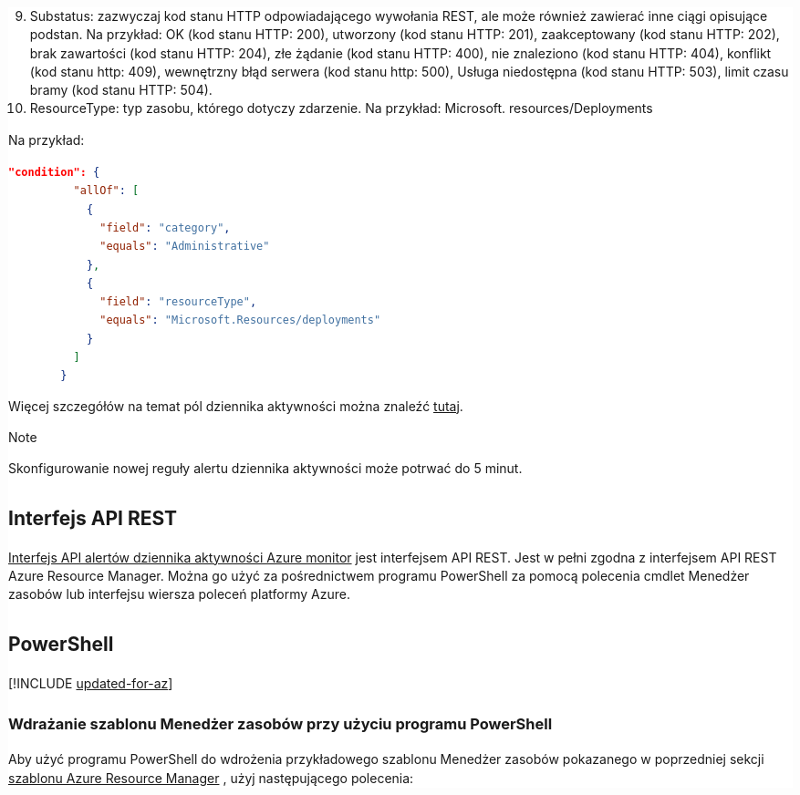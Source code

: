 9. Substatus: zazwyczaj kod stanu HTTP odpowiadającego wywołania REST, ale może również zawierać inne ciągi opisujące podstan.   Na przykład: OK (kod stanu HTTP: 200), utworzony (kod stanu HTTP: 201), zaakceptowany (kod stanu HTTP: 202), brak zawartości (kod stanu HTTP: 204), złe żądanie (kod stanu HTTP: 400), nie znaleziono (kod stanu HTTP: 404), konflikt (kod stanu http: 409), wewnętrzny błąd serwera (kod stanu http: 500), Usługa niedostępna (kod stanu HTTP: 503), limit czasu bramy (kod stanu HTTP: 504).
10. ResourceType: typ zasobu, którego dotyczy zdarzenie. Na przykład: Microsoft. resources/Deployments

Na przykład:

```json
"condition": {
          "allOf": [
            {
              "field": "category",
              "equals": "Administrative"
            },
            {
              "field": "resourceType",
              "equals": "Microsoft.Resources/deployments"
            }
          ]
        }

```
Więcej szczegółów na temat pól dziennika aktywności można znaleźć [tutaj](https://nam06.safelinks.protection.outlook.com/?url=https%3A%2F%2Fdocs.microsoft.com%2Fen-us%2Fazure%2Fazure-monitor%2Fplatform%2Factivity-log-schema&data=02%7C01%7CNoga.Lavi%40microsoft.com%7C90b7c2308c0647c0347908d7c9a2918d%7C72f988bf86f141af91ab2d7cd011db47%7C1%7C0%7C637199572373563632&sdata=6QXLswwZgUHFXCuF%2FgOSowLzA8iOALVgvL3GMVhkYJY%3D&reserved=0).



> [!NOTE]
> Skonfigurowanie nowej reguły alertu dziennika aktywności może potrwać do 5 minut.

## <a name="rest-api"></a>Interfejs API REST 
[Interfejs API alertów dziennika aktywności Azure monitor](/rest/api/monitor/activitylogalerts) jest interfejsem API REST. Jest w pełni zgodna z interfejsem API REST Azure Resource Manager. Można go użyć za pośrednictwem programu PowerShell za pomocą polecenia cmdlet Menedżer zasobów lub interfejsu wiersza poleceń platformy Azure.

## <a name="powershell"></a>PowerShell

[!INCLUDE [updated-for-az](../../../includes/updated-for-az.md)]

### <a name="deploy-the-resource-manager-template-with-powershell"></a>Wdrażanie szablonu Menedżer zasobów przy użyciu programu PowerShell
Aby użyć programu PowerShell do wdrożenia przykładowego szablonu Menedżer zasobów pokazanego w poprzedniej sekcji [szablonu Azure Resource Manager](#azure-resource-manager-template) , użyj następującego polecenia:
